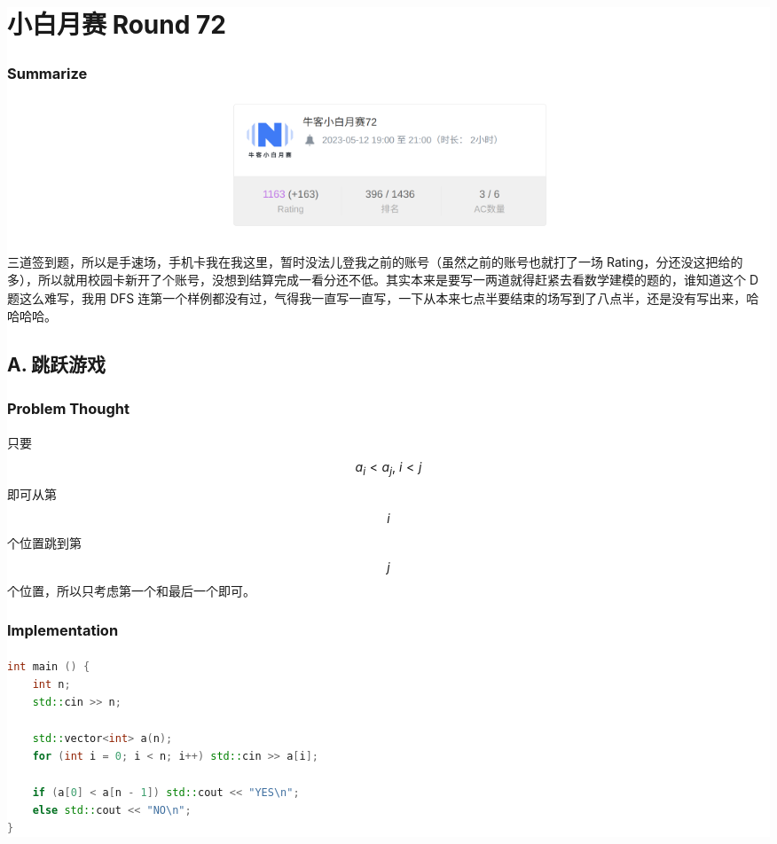 # 小白月赛 Round 72

### Summarize <a href="#name" id="name"></a>

<div align="center">

<figure><img src="../../.gitbook/assets/image (1).png" alt="rating++" width="375"><figcaption></figcaption></figure>

</div>

三道签到题，所以是手速场，手机卡我在我这里，暂时没法儿登我之前的账号（虽然之前的账号也就打了一场 Rating，分还没这把给的多），所以就用校园卡新开了个账号，没想到结算完成一看分还不低。其实本来是要写一两道就得赶紧去看数学建模的题的，谁知道这个 D 题这么难写，我用 DFS 连第一个样例都没有过，气得我一直写一直写，一下从本来七点半要结束的场写到了八点半，还是没有写出来，哈哈哈哈。

## A. 跳跃游戏

### Problem Thought <a href="#problem-thought-1" id="problem-thought-1"></a>

​只要 $$a_i < a_j ,\  i < j$$  即可从第 $$i$$ 个位置跳到第 $$j$$ 个位置，所以只考虑第一个和最后一个即可。

### Implementation <a href="#implementation-1" id="implementation-1"></a>

```cpp
int main () {
    int n;
    std::cin >> n;
    
    std::vector<int> a(n);
    for (int i = 0; i < n; i++) std::cin >> a[i];
    
    if (a[0] < a[n - 1]) std::cout << "YES\n";
    else std::cout << "NO\n";
}
```
